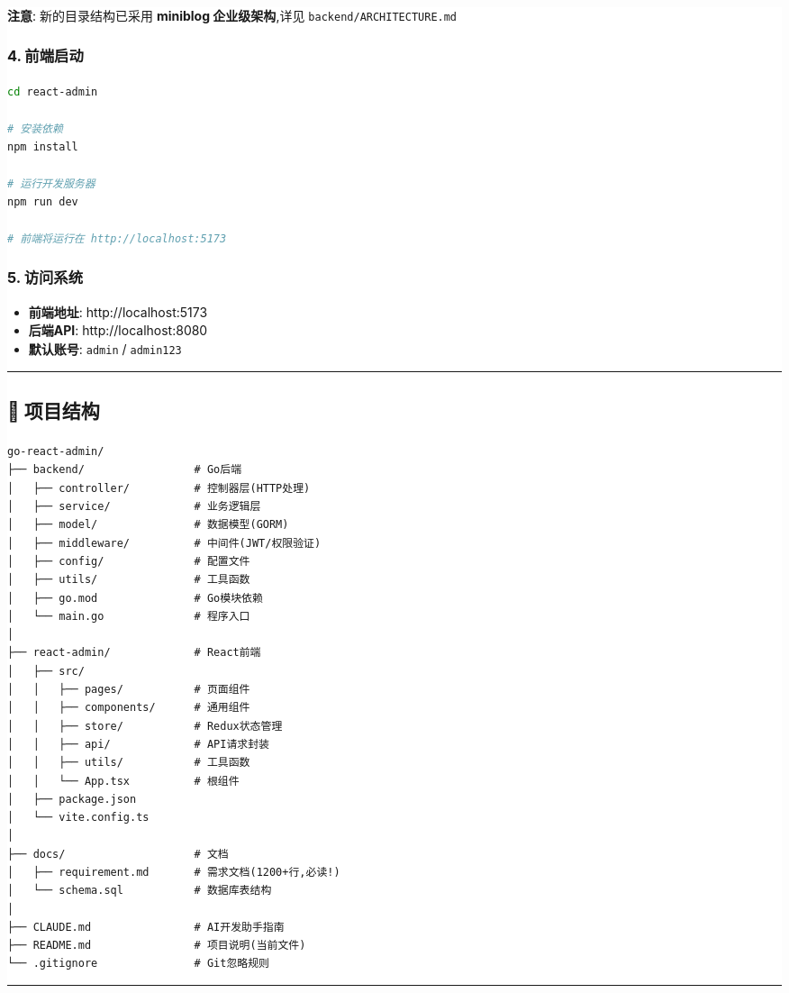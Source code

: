 ```bash
```

**注意**: 新的目录结构已采用 **miniblog 企业级架构**,详见 `backend/ARCHITECTURE.md`

### 4. 前端启动

```bash
cd react-admin

# 安装依赖
npm install

# 运行开发服务器
npm run dev

# 前端将运行在 http://localhost:5173
```

### 5. 访问系统

- **前端地址**: http://localhost:5173
- **后端API**: http://localhost:8080
- **默认账号**: `admin` / `admin123`

---

## 📁 项目结构

```
go-react-admin/
├── backend/                 # Go后端
│   ├── controller/          # 控制器层(HTTP处理)
│   ├── service/             # 业务逻辑层
│   ├── model/               # 数据模型(GORM)
│   ├── middleware/          # 中间件(JWT/权限验证)
│   ├── config/              # 配置文件
│   ├── utils/               # 工具函数
│   ├── go.mod               # Go模块依赖
│   └── main.go              # 程序入口
│
├── react-admin/             # React前端
│   ├── src/
│   │   ├── pages/           # 页面组件
│   │   ├── components/      # 通用组件
│   │   ├── store/           # Redux状态管理
│   │   ├── api/             # API请求封装
│   │   ├── utils/           # 工具函数
│   │   └── App.tsx          # 根组件
│   ├── package.json
│   └── vite.config.ts
│
├── docs/                    # 文档
│   ├── requirement.md       # 需求文档(1200+行,必读!)
│   └── schema.sql           # 数据库表结构
│
├── CLAUDE.md                # AI开发助手指南
├── README.md                # 项目说明(当前文件)
└── .gitignore               # Git忽略规则
```

---